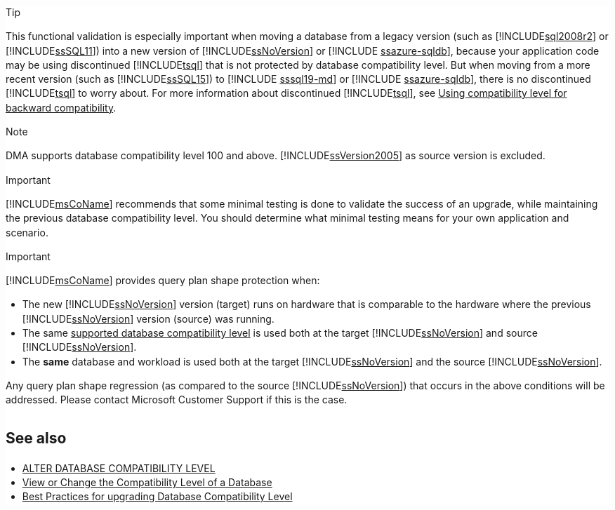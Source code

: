 > [!TIP]
> This functional validation is especially important when moving a database from a legacy version (such as [!INCLUDE[sql2008r2](../../includes/sql2008r2-md.md)] or [!INCLUDE[ssSQL11](../../includes/sssql11-md.md)]) into a new version of [!INCLUDE[ssNoVersion](../../includes/ssnoversion-md.md)] or [!INCLUDE [ssazure-sqldb](../../includes/ssazure-sqldb.md)], because your application code may be using discontinued [!INCLUDE[tsql](../../includes/tsql-md.md)] that is not protected by database compatibility level. But when moving from a more recent version (such as [!INCLUDE[ssSQL15](../../includes/sssql16-md.md)]) to [!INCLUDE [sssql19-md](../../includes/sssql19-md.md)] or [!INCLUDE [ssazure-sqldb](../../includes/ssazure-sqldb.md)], there is no discontinued [!INCLUDE[tsql](../../includes/tsql-md.md)] to worry about. For more information about discontinued [!INCLUDE[tsql](../../includes/tsql-md.md)], see [Using compatibility level for backward compatibility](../../t-sql/statements/alter-database-transact-sql-compatibility-level.md#backwardCompat).

> [!NOTE]  
> DMA supports database compatibility level 100 and above. [!INCLUDE[ssVersion2005](../../includes/ssversion2005-md.md)] as source version is excluded.

> [!IMPORTANT]  
> [!INCLUDE[msCoName](../../includes/msconame-md.md)] recommends that some minimal testing is done to validate the success of an upgrade, while maintaining the previous database compatibility level. You should determine what minimal testing means for your own application and scenario.

> [!IMPORTANT]  
> [!INCLUDE[msCoName](../../includes/msconame-md.md)] provides query plan shape protection when:
>
> - The new [!INCLUDE[ssNoVersion](../../includes/ssnoversion-md.md)] version (target) runs on hardware that is comparable to the hardware where the previous [!INCLUDE[ssNoVersion](../../includes/ssnoversion-md.md)] version (source) was running.
> - The same [supported database compatibility level](../../t-sql/statements/alter-database-transact-sql-compatibility-level.md#supported-dbcompats) is used both at the target [!INCLUDE[ssNoVersion](../../includes/ssnoversion-md.md)] and source [!INCLUDE[ssNoVersion](../../includes/ssnoversion-md.md)].
> - The **same** database and workload is used both at the target [!INCLUDE[ssNoVersion](../../includes/ssnoversion-md.md)] and the source [!INCLUDE[ssNoVersion](../../includes/ssnoversion-md.md)].
>
> Any query plan shape regression (as compared to the source [!INCLUDE[ssNoVersion](../../includes/ssnoversion-md.md)]) that occurs in the above conditions will be addressed. Please contact Microsoft Customer Support if this is the case.

## See also

- [ALTER DATABASE COMPATIBILITY LEVEL](../../t-sql/statements/alter-database-transact-sql-compatibility-level.md)
- [View or Change the Compatibility Level of a Database](../../relational-databases/databases/view-or-change-the-compatibility-level-of-a-database.md)
- [Best Practices for upgrading Database Compatibility Level](../../t-sql/statements/alter-database-transact-sql-compatibility-level.md#best-practices-for-upgrading-database-compatibility-level)
